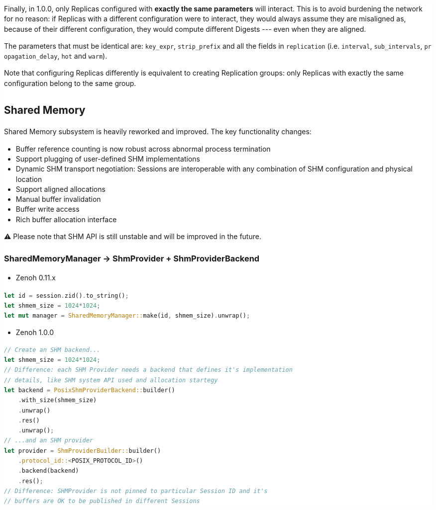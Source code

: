 Finally, in 1.0.0, only Replicas configured with **exactly the same parameters** will interact. This is to avoid burdening the network for no reason: if Replicas with a different configuration were to interact, they would always assume they are misaligned as, because of their different configuration, they would compute different Digests --- even when they are aligned.

The parameters that must be identical are: `key_expr`, `strip_prefix` and all the fields in `replication` (i.e. `interval`, `sub_intervals`, `propagation_delay`, `hot` and `warm`).

Note that configuring Replicas differently is equivalent to creating Replication groups: only Replicas with exactly the same configuration belong to the same group.


## Shared Memory

Shared Memory subsystem is heavily reworked and improved. The key functionality changes:

- Buffer reference counting is now robust across abnormal process termination
- Support plugging of user-defined SHM implementations
- Dynamic SHM transport negotiation: Sessions are interoperable with any combination of SHM configuration and physical location
- Support aligned allocations
- Manual buffer invalidation
- Buffer write access
- Rich buffer allocation interface

⚠️ Please note that SHM API is still unstable and will be improved in the future.

### SharedMemoryManager → ShmProvider + ShmProviderBackend

- Zenoh 0.11.x

```rust
let id = session.zid().to_string();
let shmem_size = 1024*1024;
let mut manager = SharedMemoryManager::make(id, shmem_size).unwrap();
```

- Zenoh 1.0.0

```rust
// Create an SHM backend...
let shmem_size = 1024*1024;
// Difference: each SHM Provider needs a backend that defines it's implementation
// details, like SHM system API used and allocation startegy
let backend = PosixShmProviderBackend::builder()
    .with_size(shmem_size)
    .unwrap()
    .res()
    .unwrap();
// ...and an SHM provider
let provider = ShmProviderBuilder::builder()
    .protocol_id::<POSIX_PROTOCOL_ID>()
    .backend(backend)
    .res();
// Difference: SHMProvider is not pinned to particular Session ID and it's
// buffers are OK to be published in different Sessions
```
